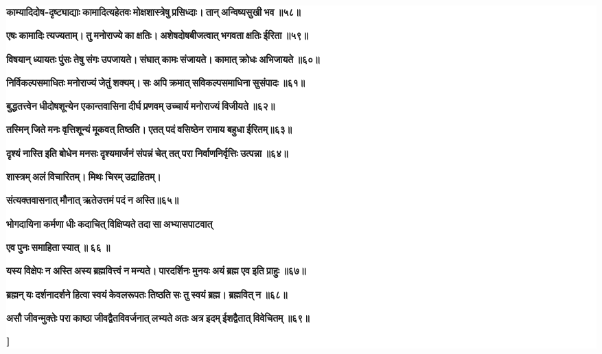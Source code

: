 **काम्यादिदोष-दृष्ट्याद्याः कामादित्यहेतवः मोक्षशास्त्रेषु प्रसिध्दाः। तान् अन्विष्यसुखी भव ॥५८॥**

**एषः कामादिः त्यज्यताम्। तु मनोराज्ये का क्षतिः। अशेषदोषबीजत्वात् भगवता क्षतिः ईरिता ॥५९॥**

**विषयान् ध्यायतः पुंसः तेषु संगः उपजायते। संघात् कामः संजायते। कामात् क्रोधः अभिजायते ॥६०॥**

**निर्विकल्पसमाधितः मनोराज्यं जेतुं शक्यम्। सः अपि क्रमात् सविकल्पसमाधिना सुसंपादः ॥६१॥**

**बुद्धतत्त्वेन धीदोषशून्येन एकान्तवासिना दीर्घ प्रणवम् उच्चार्य मनोराज्यं विजीयते ॥६२॥**

**तस्मिन् जिते मनः वृत्तिशून्यं मूकवत् तिष्ठति। एतत् पदं वसिष्ठेन रामाय बहुधा ईरितम्॥६३॥**

**दृश्यं नास्ति इति बोधेन मनसः दृश्यमार्जनं संपन्नं चेत् तत् परा निर्वाणनिर्वृत्तिः उत्पन्ना ॥६४॥**

**शास्त्रम् अलं विचारितम्। मिथः चिरम् उद्राहितम्।**

**संत्यक्तवासनात् मौनात् ऋतेउत्तमं पदं न अस्ति॥६५॥**

**भोगदायिना कर्मणा धीः कदाचित् विक्षिप्यते तदा सा अभ्यासपाटवात्**

**एव पुनः समाहिता स्यात् ॥ ६६ ॥**

**यस्य विक्षेपः न अस्ति अस्य ब्रह्मवित्त्वं न मन्यते। पारदर्शिनः मुनयः अयं ब्रह्म एव इति प्राहुः ॥६७॥**

**ब्रह्मन् यः दर्शनादर्शने हित्वा स्वयं केवलरूपतः तिष्ठति सः तु स्वयं ब्रह्म। ब्रह्मवित् न ॥६८॥**

**असौ जीवन्मुक्तेः परा काष्ठा जीवद्वैतविवर्जनात् लभ्यते अतः अत्र इदम् ईशद्वैतात् विवेचितम् ॥६९॥**

\]
